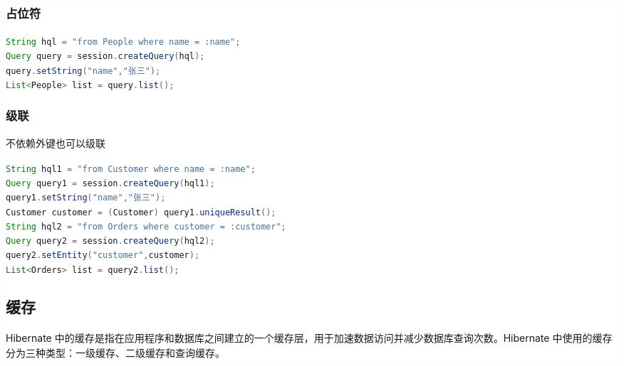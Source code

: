 

### 占位符

```java
String hql = "from People where name = :name";
Query query = session.createQuery(hql);
query.setString("name","张三");
List<People> list = query.list();
```



### 级联

不依赖外键也可以级联

```java
String hql1 = "from Customer where name = :name";
Query query1 = session.createQuery(hql1);
query1.setString("name","张三");
Customer customer = (Customer) query1.uniqueResult();
String hql2 = "from Orders where customer = :customer";
Query query2 = session.createQuery(hql2);
query2.setEntity("customer",customer);
List<Orders> list = query2.list();
```

## 缓存

Hibernate 中的缓存是指在应用程序和数据库之间建立的一个缓存层，用于加速数据访问并减少数据库查询次数。Hibernate 中使用的缓存分为三种类型：一级缓存、二级缓存和查询缓存。
